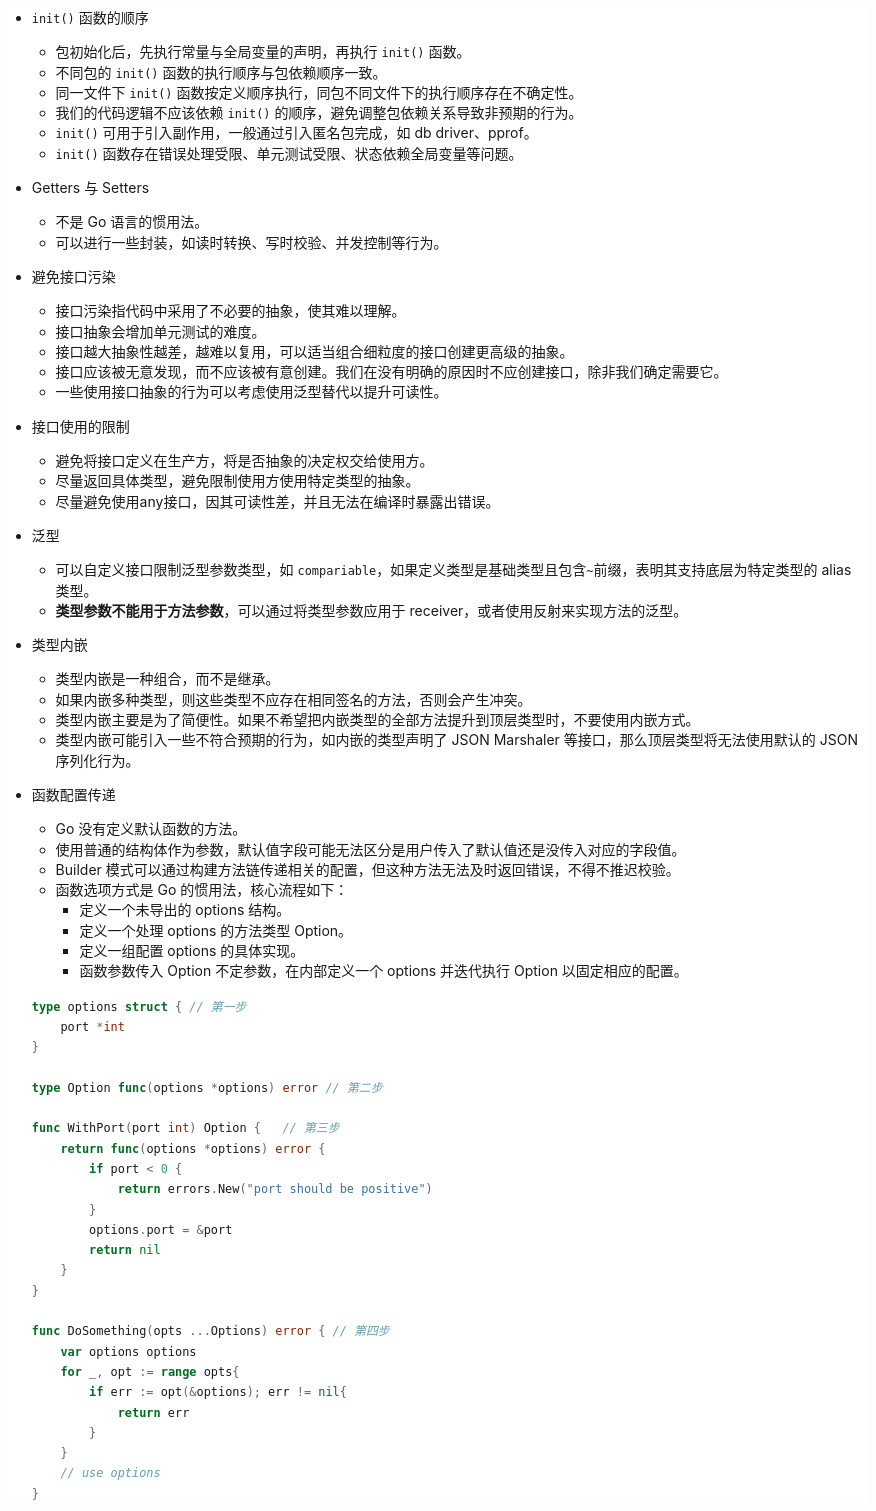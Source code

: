 - `init()` 函数的顺序
  - 包初始化后，先执行常量与全局变量的声明，再执行 `init()` 函数。
  - 不同包的 `init()` 函数的执行顺序与包依赖顺序一致。
  - 同一文件下 `init()` 函数按定义顺序执行，同包不同文件下的执行顺序存在不确定性。
  - 我们的代码逻辑不应该依赖 `init()` 的顺序，避免调整包依赖关系导致非预期的行为。
  - `init()` 可用于引入副作用，一般通过引入匿名包完成，如 db driver、pprof。
  - `init()` 函数存在错误处理受限、单元测试受限、状态依赖全局变量等问题。
- Getters 与 Setters
  - 不是 Go 语言的惯用法。
  - 可以进行一些封装，如读时转换、写时校验、并发控制等行为。
- 避免接口污染
  - 接口污染指代码中采用了不必要的抽象，使其难以理解。
  - 接口抽象会增加单元测试的难度。
  - 接口越大抽象性越差，越难以复用，可以适当组合细粒度的接口创建更高级的抽象。
  - 接口应该被无意发现，而不应该被有意创建。我们在没有明确的原因时不应创建接口，除非我们确定需要它。
  - 一些使用接口抽象的行为可以考虑使用泛型替代以提升可读性。
- 接口使用的限制
  - 避免将接口定义在生产方，将是否抽象的决定权交给使用方。
  - 尽量返回具体类型，避免限制使用方使用特定类型的抽象。
  - 尽量避免使用any接口，因其可读性差，并且无法在编译时暴露出错误。
- 泛型
  - 可以自定义接口限制泛型参数类型，如 `compariable`，如果定义类型是基础类型且包含`~`前缀，表明其支持底层为特定类型的 alias 类型。
  - **类型参数不能用于方法参数**，可以通过将类型参数应用于 receiver，或者使用反射来实现方法的泛型。
- 类型内嵌
  - 类型内嵌是一种组合，而不是继承。
  - 如果内嵌多种类型，则这些类型不应存在相同签名的方法，否则会产生冲突。
  - 类型内嵌主要是为了简便性。如果不希望把内嵌类型的全部方法提升到顶层类型时，不要使用内嵌方式。
  - 类型内嵌可能引入一些不符合预期的行为，如内嵌的类型声明了 JSON Marshaler 等接口，那么顶层类型将无法使用默认的 JSON 序列化行为。

- 函数配置传递
  - Go 没有定义默认函数的方法。
  - 使用普通的结构体作为参数，默认值字段可能无法区分是用户传入了默认值还是没传入对应的字段值。
  - Builder 模式可以通过构建方法链传递相关的配置，但这种方法无法及时返回错误，不得不推迟校验。
  - 函数选项方式是 Go 的惯用法，核心流程如下：
    - 定义一个未导出的 options 结构。
    - 定义一个处理 options 的方法类型 Option。
    - 定义一组配置 options 的具体实现。
    - 函数参数传入 Option 不定参数，在内部定义一个 options 并迭代执行 Option 以固定相应的配置。
    
  ```go
  type options struct { // 第一步
      port *int
  }
  
  type Option func(options *options) error // 第二步
  
  func WithPort(port int) Option {   // 第三步
      return func(options *options) error {
          if port < 0 {
              return errors.New("port should be positive")
          }
          options.port = &port
          return nil
      }
  }
  
  func DoSomething(opts ...Options) error { // 第四步
      var options options
      for _, opt := range opts{
          if err := opt(&options); err != nil{
              return err
          }
      }
      // use options
  }
  ```